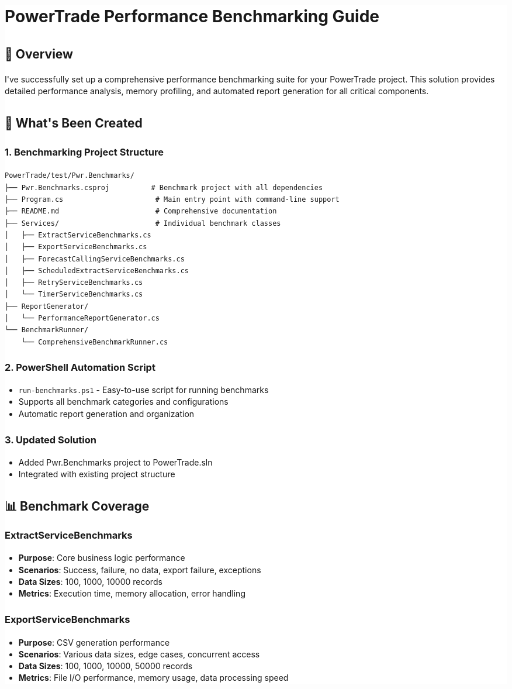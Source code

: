 # PowerTrade Performance Benchmarking Guide

## 🎯 Overview

I've successfully set up a comprehensive performance benchmarking suite for your PowerTrade project. This solution provides detailed performance analysis, memory profiling, and automated report generation for all critical components.

## 🚀 What's Been Created

### 1. **Benchmarking Project Structure**
```
PowerTrade/test/Pwr.Benchmarks/
├── Pwr.Benchmarks.csproj          # Benchmark project with all dependencies
├── Program.cs                      # Main entry point with command-line support
├── README.md                       # Comprehensive documentation
├── Services/                       # Individual benchmark classes
│   ├── ExtractServiceBenchmarks.cs
│   ├── ExportServiceBenchmarks.cs
│   ├── ForecastCallingServiceBenchmarks.cs
│   ├── ScheduledExtractServiceBenchmarks.cs
│   ├── RetryServiceBenchmarks.cs
│   └── TimerServiceBenchmarks.cs
├── ReportGenerator/
│   └── PerformanceReportGenerator.cs
└── BenchmarkRunner/
    └── ComprehensiveBenchmarkRunner.cs
```

### 2. **PowerShell Automation Script**
- `run-benchmarks.ps1` - Easy-to-use script for running benchmarks
- Supports all benchmark categories and configurations
- Automatic report generation and organization

### 3. **Updated Solution**
- Added Pwr.Benchmarks project to PowerTrade.sln
- Integrated with existing project structure

## 📊 Benchmark Coverage

### **ExtractServiceBenchmarks**
- **Purpose**: Core business logic performance
- **Scenarios**: Success, failure, no data, export failure, exceptions
- **Data Sizes**: 100, 1000, 10000 records
- **Metrics**: Execution time, memory allocation, error handling

### **ExportServiceBenchmarks**
- **Purpose**: CSV generation performance
- **Scenarios**: Various data sizes, edge cases, concurrent access
- **Data Sizes**: 100, 1000, 10000, 50000 records
- **Metrics**: File I/O performance, memory usage, data processing speed
